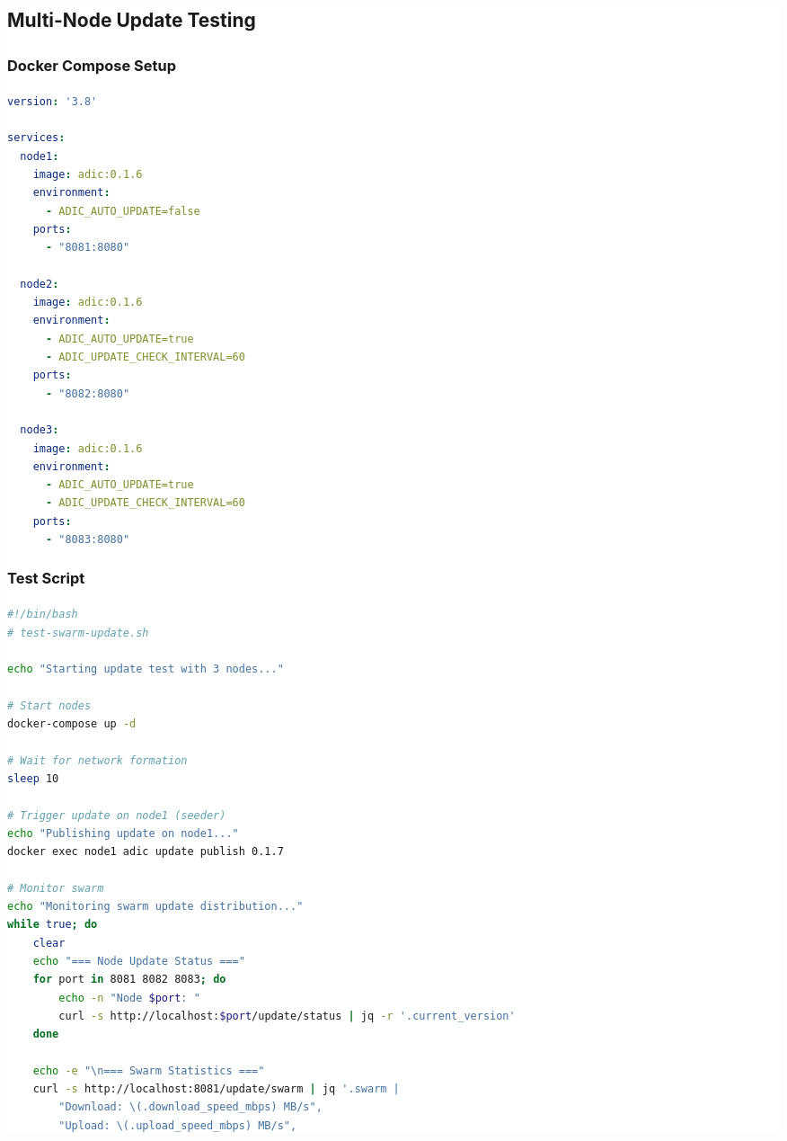 
## Multi-Node Update Testing

### Docker Compose Setup
```yaml
version: '3.8'

services:
  node1:
    image: adic:0.1.6
    environment:
      - ADIC_AUTO_UPDATE=false
    ports:
      - "8081:8080"

  node2:
    image: adic:0.1.6
    environment:
      - ADIC_AUTO_UPDATE=true
      - ADIC_UPDATE_CHECK_INTERVAL=60
    ports:
      - "8082:8080"

  node3:
    image: adic:0.1.6
    environment:
      - ADIC_AUTO_UPDATE=true
      - ADIC_UPDATE_CHECK_INTERVAL=60
    ports:
      - "8083:8080"
```

### Test Script
```bash
#!/bin/bash
# test-swarm-update.sh

echo "Starting update test with 3 nodes..."

# Start nodes
docker-compose up -d

# Wait for network formation
sleep 10

# Trigger update on node1 (seeder)
echo "Publishing update on node1..."
docker exec node1 adic update publish 0.1.7

# Monitor swarm
echo "Monitoring swarm update distribution..."
while true; do
    clear
    echo "=== Node Update Status ==="
    for port in 8081 8082 8083; do
        echo -n "Node $port: "
        curl -s http://localhost:$port/update/status | jq -r '.current_version'
    done

    echo -e "\n=== Swarm Statistics ==="
    curl -s http://localhost:8081/update/swarm | jq '.swarm |
        "Download: \(.download_speed_mbps) MB/s",
        "Upload: \(.upload_speed_mbps) MB/s",
```
